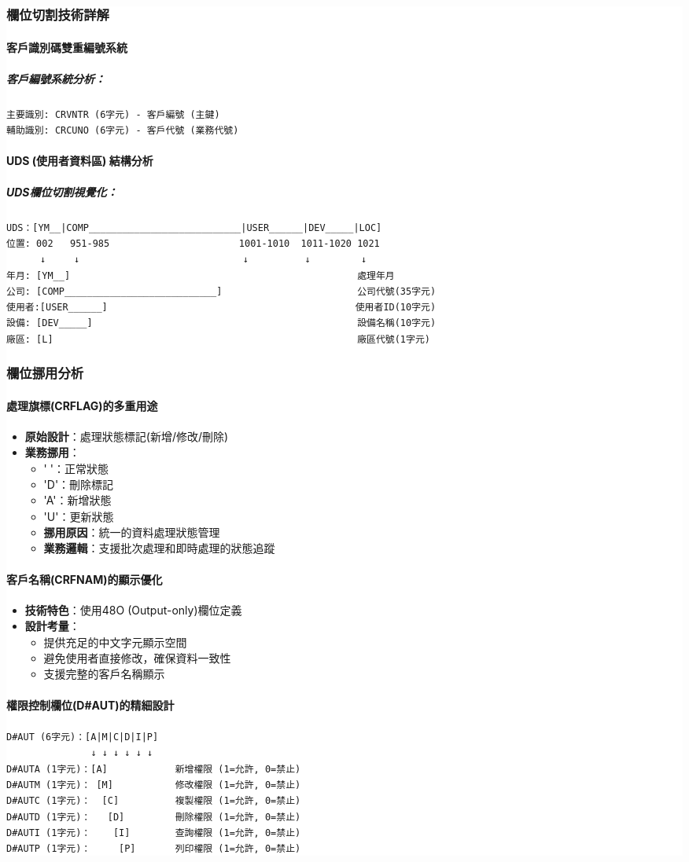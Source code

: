 ### 欄位切割技術詳解

#### 客戶識別碼雙重編號系統

##### 客戶編號系統分析：
```
主要識別: CRVNTR (6字元) - 客戶編號 (主鍵)
輔助識別: CRCUNO (6字元) - 客戶代號 (業務代號)
```

#### UDS (使用者資料區) 結構分析

##### UDS欄位切割視覺化：
```
UDS：[YM__|COMP___________________________|USER______|DEV_____|LOC]
位置: 002   951-985                       1001-1010  1011-1020 1021
      ↓     ↓                             ↓          ↓         ↓
年月: [YM__]                                                   處理年月
公司: [COMP___________________________]                        公司代號(35字元)
使用者:[USER______]                                            使用者ID(10字元)
設備: [DEV_____]                                               設備名稱(10字元)
廠區: [L]                                                      廠區代號(1字元)
```

### 欄位挪用分析

#### 處理旗標(CRFLAG)的多重用途
- **原始設計**：處理狀態標記(新增/修改/刪除)
- **業務挪用**：
  - ' '：正常狀態
  - 'D'：刪除標記
  - 'A'：新增狀態
  - 'U'：更新狀態
  - **挪用原因**：統一的資料處理狀態管理
  - **業務邏輯**：支援批次處理和即時處理的狀態追蹤

#### 客戶名稱(CRFNAM)的顯示優化
- **技術特色**：使用48O (Output-only)欄位定義
- **設計考量**：
  - 提供充足的中文字元顯示空間
  - 避免使用者直接修改，確保資料一致性
  - 支援完整的客戶名稱顯示

#### 權限控制欄位(D#AUT)的精細設計
```
D#AUT (6字元)：[A|M|C|D|I|P]
               ↓ ↓ ↓ ↓ ↓ ↓
D#AUTA (1字元)：[A]            新增權限 (1=允許, 0=禁止)
D#AUTM (1字元)： [M]           修改權限 (1=允許, 0=禁止)
D#AUTC (1字元)：  [C]          複製權限 (1=允許, 0=禁止)
D#AUTD (1字元)：   [D]         刪除權限 (1=允許, 0=禁止)
D#AUTI (1字元)：    [I]        查詢權限 (1=允許, 0=禁止)
D#AUTP (1字元)：     [P]       列印權限 (1=允許, 0=禁止)
```
